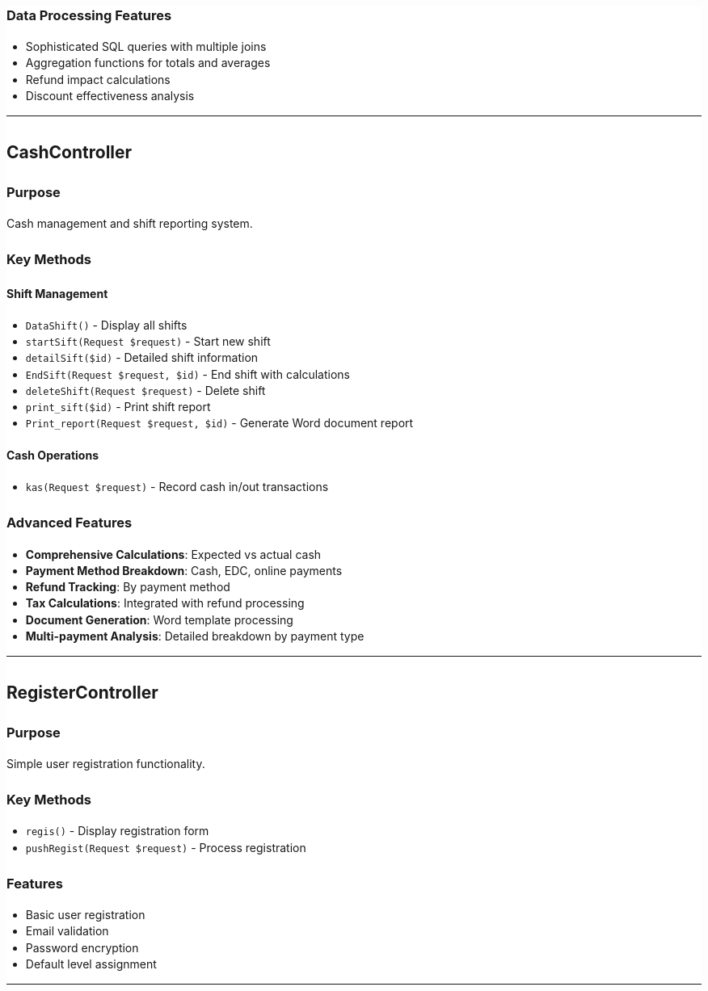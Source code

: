 ### Data Processing Features
- Sophisticated SQL queries with multiple joins
- Aggregation functions for totals and averages
- Refund impact calculations
- Discount effectiveness analysis

---

## CashController

### Purpose
Cash management and shift reporting system.

### Key Methods

#### Shift Management
- `DataShift()` - Display all shifts
- `startSift(Request $request)` - Start new shift
- `detailSift($id)` - Detailed shift information
- `EndSift(Request $request, $id)` - End shift with calculations
- `deleteShift(Request $request)` - Delete shift
- `print_sift($id)` - Print shift report
- `Print_report(Request $request, $id)` - Generate Word document report

#### Cash Operations
- `kas(Request $request)` - Record cash in/out transactions

### Advanced Features
- **Comprehensive Calculations**: Expected vs actual cash
- **Payment Method Breakdown**: Cash, EDC, online payments
- **Refund Tracking**: By payment method
- **Tax Calculations**: Integrated with refund processing
- **Document Generation**: Word template processing
- **Multi-payment Analysis**: Detailed breakdown by payment type

---

## RegisterController

### Purpose
Simple user registration functionality.

### Key Methods
- `regis()` - Display registration form
- `pushRegist(Request $request)` - Process registration

### Features
- Basic user registration
- Email validation
- Password encryption
- Default level assignment

---